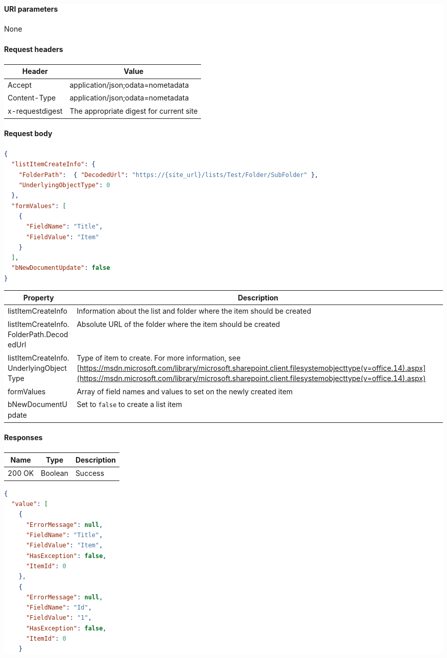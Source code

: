 #### URI parameters

None

#### Request headers

|     Header      |                  Value                  |
| --------------- | --------------------------------------- |
| Accept          | application/json;odata=nometadata       |
| Content-Type    | application/json;odata=nometadata       |
| x-requestdigest | The appropriate digest for current site |

#### Request body

```json
{
  "listItemCreateInfo": {
    "FolderPath":  { "DecodedUrl": "https://{site_url}/lists/Test/Folder/SubFolder" },
    "UnderlyingObjectType": 0
  },
  "formValues": [
    {
      "FieldName": "Title",
      "FieldValue": "Item"
    }
  ],
  "bNewDocumentUpdate": false
}
```

|                 Property                 |                                                                                                                           Description                                                                                                                           |
| ---------------------------------------- | --------------------------------------------------------------------------------------------------------------------------------------------------------------------------------------------------------------------------------------------------------------- |
| listItemCreateInfo                       | Information about the list and folder where the item should be created                                                                                                                                                                                          |
| listItemCreateInfo.FolderPath.DecodedUrl | Absolute URL of the folder where the item should be created                                                                                                                                                                                                     |
| listItemCreateInfo.UnderlyingObjectType  | Type of item to create. For more information, see [https://msdn.microsoft.com/library/microsoft.sharepoint.client.filesystemobjecttype(v=office.14).aspx](https://msdn.microsoft.com/library/microsoft.sharepoint.client.filesystemobjecttype(v=office.14).aspx) |
| formValues                               | Array of field names and values to set on the newly created item                                                                                                                                                                                                |
| bNewDocumentUpdate                       | Set to `false` to create a list item                                                                                                                                                                                                                            |

#### Responses

| Name   | Type    |Description|
|--------|---------|-----------|
|200 OK  | Boolean |Success    |

```json
{
  "value": [
    {
      "ErrorMessage": null,
      "FieldName": "Title",
      "FieldValue": "Item",
      "HasException": false,
      "ItemId": 0
    },
    {
      "ErrorMessage": null,
      "FieldName": "Id",
      "FieldValue": "1",
      "HasException": false,
      "ItemId": 0
    }
```
